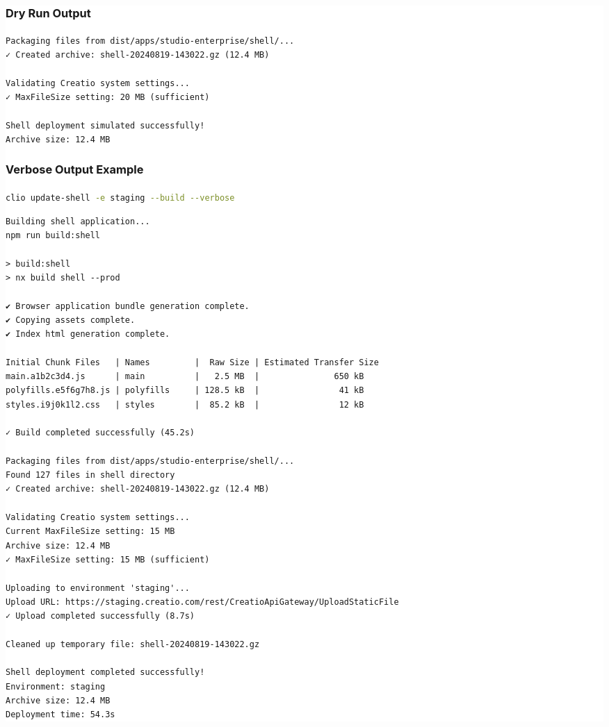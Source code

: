 ### Dry Run Output
```
Packaging files from dist/apps/studio-enterprise/shell/...
✓ Created archive: shell-20240819-143022.gz (12.4 MB)

Validating Creatio system settings...
✓ MaxFileSize setting: 20 MB (sufficient)

Shell deployment simulated successfully!
Archive size: 12.4 MB
```

### Verbose Output Example
```bash
clio update-shell -e staging --build --verbose
```
```
Building shell application...
npm run build:shell

> build:shell
> nx build shell --prod

✔ Browser application bundle generation complete.
✔ Copying assets complete.
✔ Index html generation complete.

Initial Chunk Files   | Names         |  Raw Size | Estimated Transfer Size
main.a1b2c3d4.js      | main          |   2.5 MB  |               650 kB
polyfills.e5f6g7h8.js | polyfills     | 128.5 kB  |                41 kB
styles.i9j0k1l2.css   | styles        |  85.2 kB  |                12 kB

✓ Build completed successfully (45.2s)

Packaging files from dist/apps/studio-enterprise/shell/...
Found 127 files in shell directory
✓ Created archive: shell-20240819-143022.gz (12.4 MB)

Validating Creatio system settings...
Current MaxFileSize setting: 15 MB
Archive size: 12.4 MB
✓ MaxFileSize setting: 15 MB (sufficient)

Uploading to environment 'staging'...
Upload URL: https://staging.creatio.com/rest/CreatioApiGateway/UploadStaticFile
✓ Upload completed successfully (8.7s)

Cleaned up temporary file: shell-20240819-143022.gz

Shell deployment completed successfully!
Environment: staging
Archive size: 12.4 MB
Deployment time: 54.3s
```
